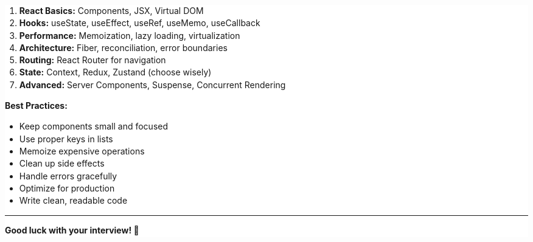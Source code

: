 1. **React Basics:** Components, JSX, Virtual DOM
2. **Hooks:** useState, useEffect, useRef, useMemo, useCallback
3. **Performance:** Memoization, lazy loading, virtualization
4. **Architecture:** Fiber, reconciliation, error boundaries
5. **Routing:** React Router for navigation
6. **State:** Context, Redux, Zustand (choose wisely)
7. **Advanced:** Server Components, Suspense, Concurrent Rendering

**Best Practices:**

- Keep components small and focused
- Use proper keys in lists
- Memoize expensive operations
- Clean up side effects
- Handle errors gracefully
- Optimize for production
- Write clean, readable code

---

**Good luck with your interview! 🚀**
